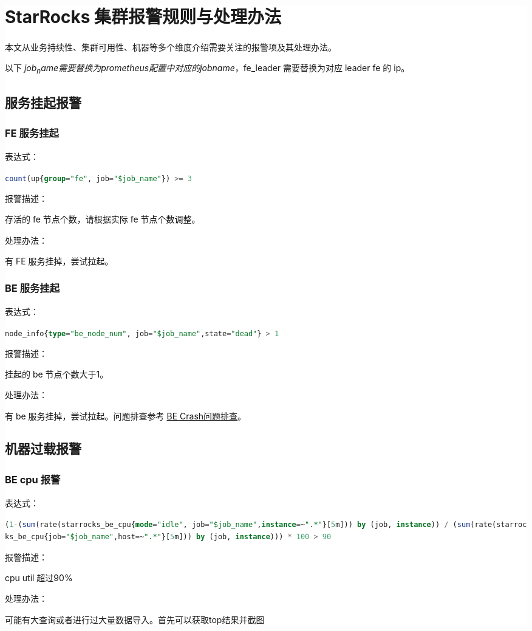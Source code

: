 # StarRocks 集群报警规则与处理办法

本文从业务持续性、集群可用性、机器等多个维度介绍需要关注的报警项及其处理办法。

以下 $job_name 需要替换为 prometheus 配置中对应的 job name，$fe_leader 需要替换为对应 leader fe 的 ip。

## 服务挂起报警

### FE 服务挂起

表达式：

```sql
count(up{group="fe", job="$job_name"}) >= 3
```

报警描述：

存活的 fe 节点个数，请根据实际 fe 节点个数调整。

处理办法：

有 FE 服务挂掉，尝试拉起。

### BE 服务挂起

表达式：

```sql
node_info{type="be_node_num", job="$job_name",state="dead"} > 1
```

报警描述：

挂起的 be 节点个数大于1。

处理办法：

有 be 服务挂掉，尝试拉起。问题排查参考 [BE Crash问题排查](https://forum.mirrorship.cn/t/topic/4930)。

## 机器过载报警

### BE cpu 报警

表达式：

```sql
(1-(sum(rate(starrocks_be_cpu{mode="idle", job="$job_name",instance=~".*"}[5m])) by (job, instance)) / (sum(rate(starrocks_be_cpu{job="$job_name",host=~".*"}[5m])) by (job, instance))) * 100 > 90
```

报警描述：

cpu util 超过90%

处理办法：

可能有大查询或者进行过大量数据导入。首先可以获取top结果并截图
